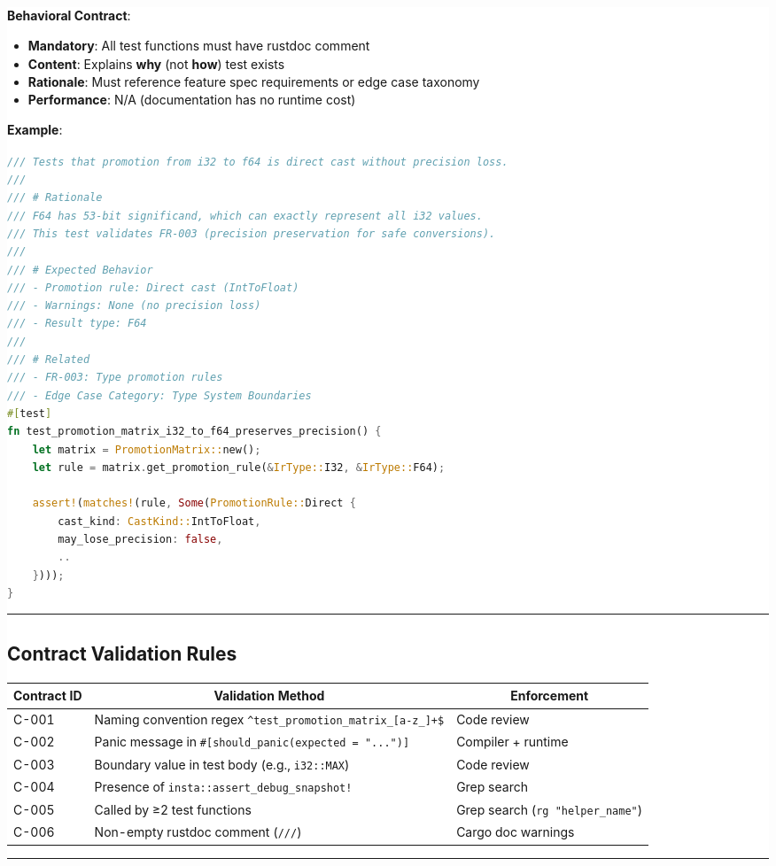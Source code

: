 **Behavioral Contract**:
- **Mandatory**: All test functions must have rustdoc comment
- **Content**: Explains **why** (not **how**) test exists
- **Rationale**: Must reference feature spec requirements or edge case taxonomy
- **Performance**: N/A (documentation has no runtime cost)

**Example**:
```rust
/// Tests that promotion from i32 to f64 is direct cast without precision loss.
///
/// # Rationale
/// F64 has 53-bit significand, which can exactly represent all i32 values.
/// This test validates FR-003 (precision preservation for safe conversions).
///
/// # Expected Behavior
/// - Promotion rule: Direct cast (IntToFloat)
/// - Warnings: None (no precision loss)
/// - Result type: F64
///
/// # Related
/// - FR-003: Type promotion rules
/// - Edge Case Category: Type System Boundaries
#[test]
fn test_promotion_matrix_i32_to_f64_preserves_precision() {
    let matrix = PromotionMatrix::new();
    let rule = matrix.get_promotion_rule(&IrType::I32, &IrType::F64);
    
    assert!(matches!(rule, Some(PromotionRule::Direct { 
        cast_kind: CastKind::IntToFloat,
        may_lose_precision: false,
        ..
    })));
}
```

---

## Contract Validation Rules

| Contract ID | Validation Method | Enforcement |
|-------------|-------------------|-------------|
| C-001 | Naming convention regex `^test_promotion_matrix_[a-z_]+$` | Code review |
| C-002 | Panic message in `#[should_panic(expected = "...")]` | Compiler + runtime |
| C-003 | Boundary value in test body (e.g., `i32::MAX`) | Code review |
| C-004 | Presence of `insta::assert_debug_snapshot!` | Grep search |
| C-005 | Called by ≥2 test functions | Grep search (`rg "helper_name"`) |
| C-006 | Non-empty rustdoc comment (`///`) | Cargo doc warnings |

---